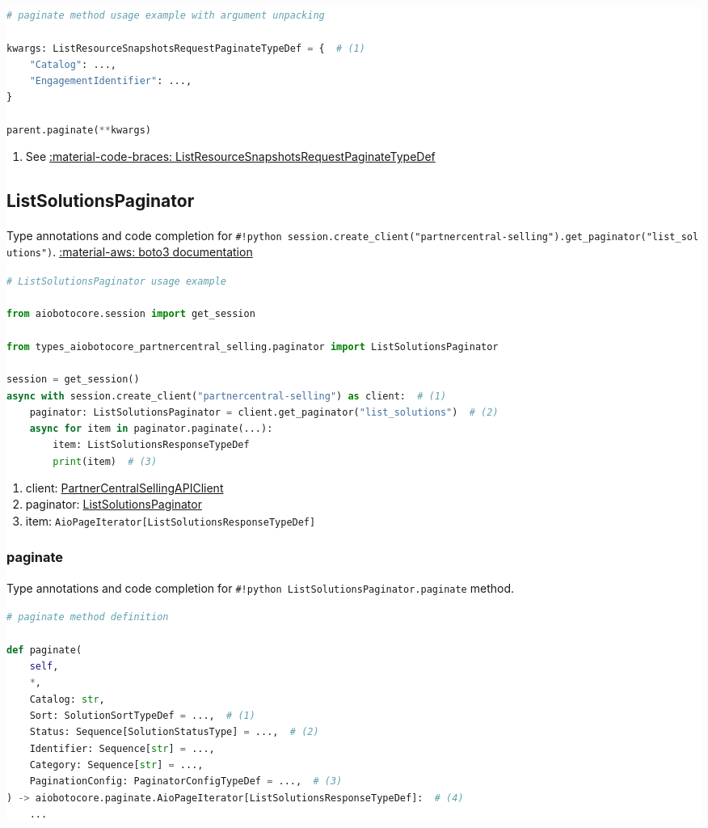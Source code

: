 
```python
# paginate method usage example with argument unpacking

kwargs: ListResourceSnapshotsRequestPaginateTypeDef = {  # (1)
    "Catalog": ...,
    "EngagementIdentifier": ...,
}

parent.paginate(**kwargs)
```

1. See [:material-code-braces: ListResourceSnapshotsRequestPaginateTypeDef](./type_defs.md#listresourcesnapshotsrequestpaginatetypedef)
## ListSolutionsPaginator

Type annotations and code completion for `#!python session.create_client("partnercentral-selling").get_paginator("list_solutions")`.
[:material-aws: boto3 documentation](https://boto3.amazonaws.com/v1/documentation/api/latest/reference/services/partnercentral-selling/paginator/ListSolutions.html#PartnerCentralSellingAPI.Paginator.ListSolutions)

```python
# ListSolutionsPaginator usage example

from aiobotocore.session import get_session

from types_aiobotocore_partnercentral_selling.paginator import ListSolutionsPaginator

session = get_session()
async with session.create_client("partnercentral-selling") as client:  # (1)
    paginator: ListSolutionsPaginator = client.get_paginator("list_solutions")  # (2)
    async for item in paginator.paginate(...):
        item: ListSolutionsResponseTypeDef
        print(item)  # (3)
```

1. client: [PartnerCentralSellingAPIClient](./client.md)
2. paginator: [ListSolutionsPaginator](./paginators.md#listsolutionspaginator)
3. item: `AioPageIterator[ListSolutionsResponseTypeDef]`


### paginate

Type annotations and code completion for `#!python ListSolutionsPaginator.paginate` method.

```python
# paginate method definition

def paginate(
    self,
    *,
    Catalog: str,
    Sort: SolutionSortTypeDef = ...,  # (1)
    Status: Sequence[SolutionStatusType] = ...,  # (2)
    Identifier: Sequence[str] = ...,
    Category: Sequence[str] = ...,
    PaginationConfig: PaginatorConfigTypeDef = ...,  # (3)
) -> aiobotocore.paginate.AioPageIterator[ListSolutionsResponseTypeDef]:  # (4)
    ...
```
